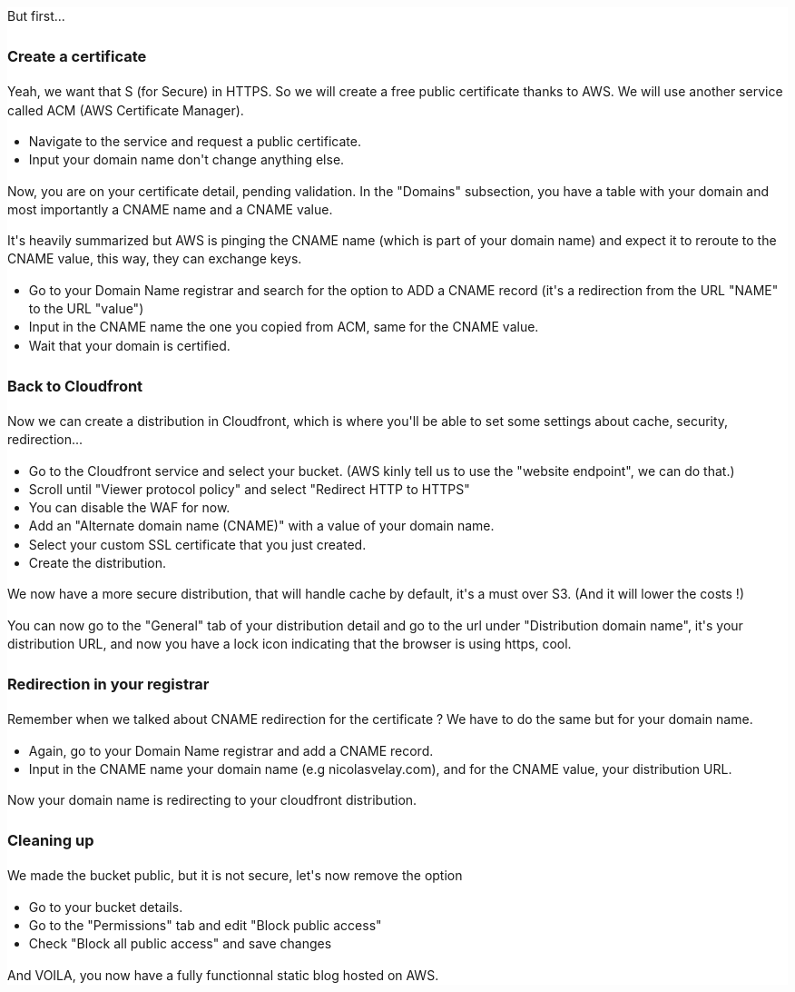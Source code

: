 But first...

### Create a certificate

Yeah, we want that S (for Secure) in HTTPS. So we will create a free public certificate thanks to AWS. We will use another service called ACM (AWS Certificate Manager).

- Navigate to the service and request a public certificate.
- Input your domain name don't change anything else.

Now, you are on your certificate detail, pending validation. In the "Domains" subsection, you have a table with your domain and most importantly a CNAME name and a CNAME value.

It's heavily summarized but AWS is pinging the CNAME name (which is part of your domain name) and expect it to reroute to the CNAME value, this way, they can exchange keys.

- Go to your Domain Name registrar and search for the option to ADD a CNAME record (it's a redirection from the URL "NAME" to the URL "value")
- Input in the CNAME name the one you copied from ACM, same for the CNAME value.
- Wait that your domain is certified.

### Back to Cloudfront

Now we can create a distribution in Cloudfront, which is where you'll be able to set some settings about cache, security, redirection...

- Go to the Cloudfront service and select your bucket. (AWS kinly tell us to use the "website endpoint", we can do that.)
- Scroll until "Viewer protocol policy" and select "Redirect HTTP to HTTPS"
- You can disable the WAF for now.
- Add an "Alternate domain name (CNAME)" with a value of your domain name. 
- Select your custom SSL certificate that you just created. 
- Create the distribution.

We now have a more secure distribution, that will handle cache by default, it's a must over S3. (And it will lower the costs !)

You can now go to the "General" tab of your distribution detail and go to the url under "Distribution domain name", it's your distribution URL, and now you have a lock icon indicating that the browser is using https, cool.

### Redirection in your registrar

Remember when we talked about CNAME redirection for the certificate ? We have to do the same but for your domain name.

- Again, go to your Domain Name registrar and add a CNAME record.
- Input in the CNAME name your domain name (e.g nicolasvelay.com), and for the CNAME value, your distribution URL.

Now your domain name is redirecting to your cloudfront distribution.

### Cleaning up

We made the bucket public, but it is not secure, let's now remove the option

- Go to your bucket details.
- Go to the "Permissions" tab and edit "Block public access"
- Check "Block all public access" and save changes

And VOILA, you now have a fully functionnal static blog hosted on AWS.
